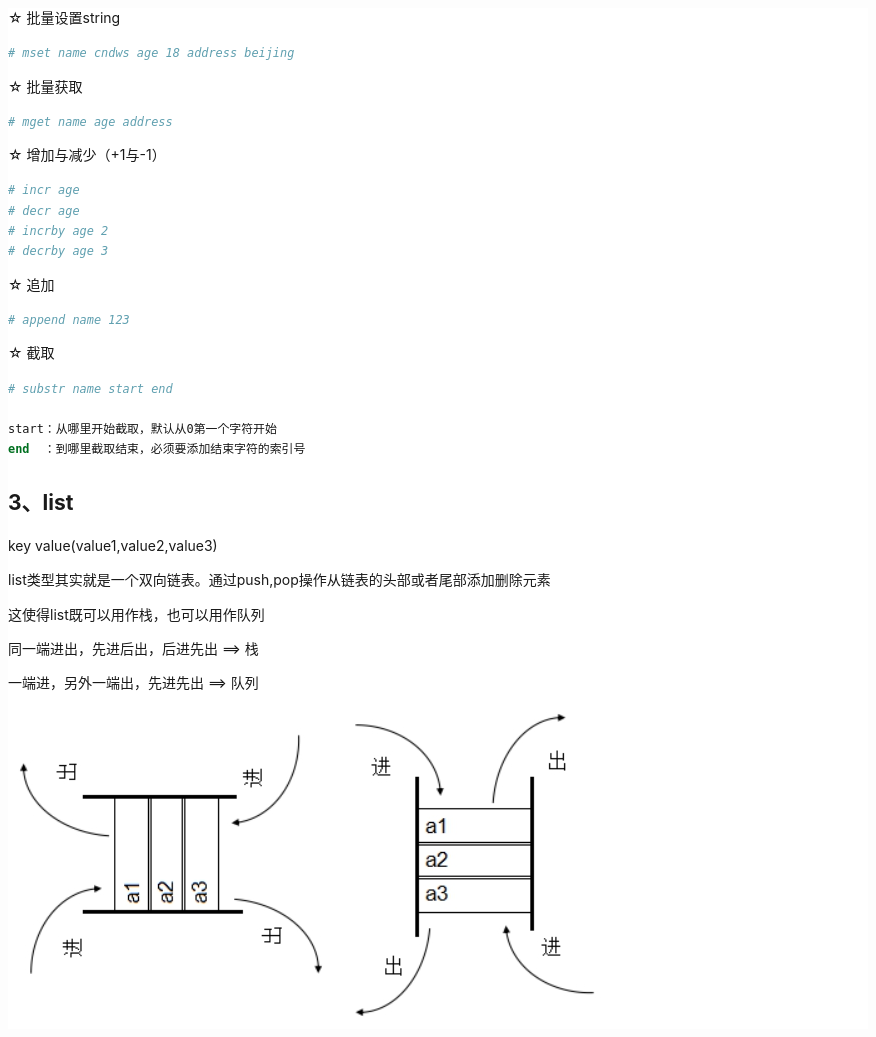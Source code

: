 ☆ 批量设置string

```powershell
# mset name cndws age 18 address beijing
```

☆ 批量获取

```powershell
# mget name age address
```

☆ 增加与减少（+1与-1）

```powershell
# incr age
# decr age
# incrby age 2
# decrby age 3
```

☆ 追加

```powershell
# append name 123
```

☆ 截取

```powershell
# substr name start end

start：从哪里开始截取，默认从0第一个字符开始
end  ：到哪里截取结束，必须要添加结束字符的索引号
```

## 3、list

key value(value1,value2,value3)

list类型其实就是一个双向链表。通过push,pop操作从链表的头部或者尾部添加删除元素

这使得list既可以用作栈，也可以用作队列

同一端进出，先进后出，后进先出  ==>  栈

一端进，另外一端出，先进先出  ==>  队列

![1562443156557](media/1562443156557.png)
